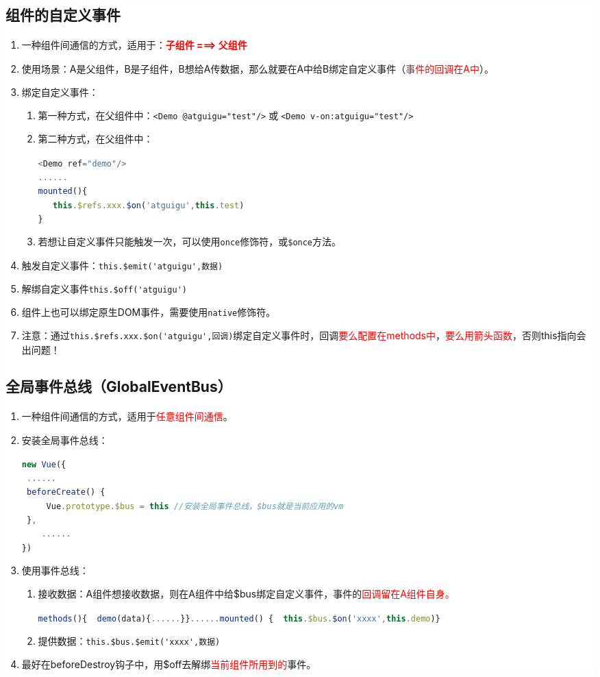 ## 组件的自定义事件

1. 一种组件间通信的方式，适用于：<strong style="color:red">子组件 ===> 父组件</strong>

2. 使用场景：A是父组件，B是子组件，B想给A传数据，那么就要在A中给B绑定自定义事件（<span style="color:red">事件的回调在A中</span>）。

3. 绑定自定义事件：

   1. 第一种方式，在父组件中：```<Demo @atguigu="test"/>```  或 ```<Demo v-on:atguigu="test"/>```

   2. 第二种方式，在父组件中：

      ```js
      <Demo ref="demo"/>
      ......
      mounted(){
         this.$refs.xxx.$on('atguigu',this.test)
      }
      ```

   3. 若想让自定义事件只能触发一次，可以使用```once```修饰符，或```$once```方法。

4. 触发自定义事件：```this.$emit('atguigu',数据)```		

5. 解绑自定义事件```this.$off('atguigu')```

6. 组件上也可以绑定原生DOM事件，需要使用```native```修饰符。

7. 注意：通过```this.$refs.xxx.$on('atguigu',回调)```绑定自定义事件时，回调<span style="color:red">要么配置在methods中</span>，<span style="color:red">要么用箭头函数</span>，否则this指向会出问题！

## 全局事件总线（GlobalEventBus）

1. 一种组件间通信的方式，适用于<span style="color:red">任意组件间通信</span>。

2. 安装全局事件总线：

   ```js
   new Vue({
   	......
   	beforeCreate() {
   		Vue.prototype.$bus = this //安装全局事件总线，$bus就是当前应用的vm
   	},
       ......
   }) 
   ```

3. 使用事件总线：

   1. 接收数据：A组件想接收数据，则在A组件中给$bus绑定自定义事件，事件的<span style="color:red">回调留在A组件自身。</span>

      ```js
      methods(){  demo(data){......}}......mounted() {  this.$bus.$on('xxxx',this.demo)}
      ```

   2. 提供数据：```this.$bus.$emit('xxxx',数据)```

4. 最好在beforeDestroy钩子中，用$off去解绑<span style="color:red">当前组件所用到的</span>事件。
